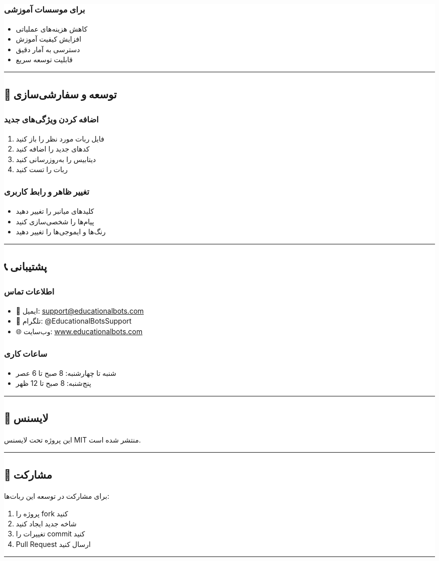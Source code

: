 ### برای موسسات آموزشی
- کاهش هزینه‌های عملیاتی
- افزایش کیفیت آموزش
- دسترسی به آمار دقیق
- قابلیت توسعه سریع

---

## 🔧 توسعه و سفارشی‌سازی

### اضافه کردن ویژگی‌های جدید
1. فایل ربات مورد نظر را باز کنید
2. کدهای جدید را اضافه کنید
3. دیتابیس را به‌روزرسانی کنید
4. ربات را تست کنید

### تغییر ظاهر و رابط کاربری
- کلیدهای میانبر را تغییر دهید
- پیام‌ها را شخصی‌سازی کنید
- رنگ‌ها و ایموجی‌ها را تغییر دهید

---

## 📞 پشتیبانی

### اطلاعات تماس
- 📧 ایمیل: support@educationalbots.com
- 📱 تلگرام: @EducationalBotsSupport
- 🌐 وب‌سایت: www.educationalbots.com

### ساعات کاری
- شنبه تا چهارشنبه: 8 صبح تا 6 عصر
- پنج‌شنبه: 8 صبح تا 12 ظهر

---

## 📄 لایسنس

این پروژه تحت لایسنس MIT منتشر شده است.

---

## 🤝 مشارکت

برای مشارکت در توسعه این ربات‌ها:
1. پروژه را fork کنید
2. شاخه جدید ایجاد کنید
3. تغییرات را commit کنید
4. Pull Request ارسال کنید

---